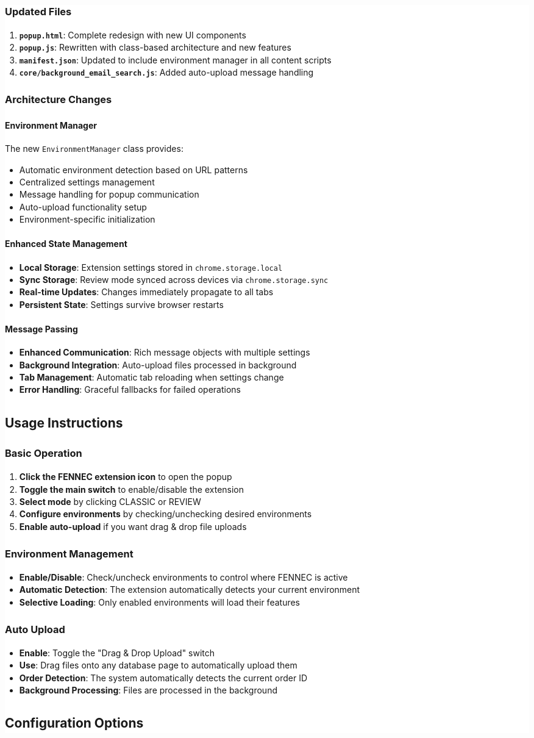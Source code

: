 ### Updated Files
1. **`popup.html`**: Complete redesign with new UI components
2. **`popup.js`**: Rewritten with class-based architecture and new features
3. **`manifest.json`**: Updated to include environment manager in all content scripts
4. **`core/background_email_search.js`**: Added auto-upload message handling

### Architecture Changes

#### Environment Manager
The new `EnvironmentManager` class provides:
- Automatic environment detection based on URL patterns
- Centralized settings management
- Message handling for popup communication
- Auto-upload functionality setup
- Environment-specific initialization

#### Enhanced State Management
- **Local Storage**: Extension settings stored in `chrome.storage.local`
- **Sync Storage**: Review mode synced across devices via `chrome.storage.sync`
- **Real-time Updates**: Changes immediately propagate to all tabs
- **Persistent State**: Settings survive browser restarts

#### Message Passing
- **Enhanced Communication**: Rich message objects with multiple settings
- **Background Integration**: Auto-upload files processed in background
- **Tab Management**: Automatic tab reloading when settings change
- **Error Handling**: Graceful fallbacks for failed operations

## Usage Instructions

### Basic Operation
1. **Click the FENNEC extension icon** to open the popup
2. **Toggle the main switch** to enable/disable the extension
3. **Select mode** by clicking CLASSIC or REVIEW
4. **Configure environments** by checking/unchecking desired environments
5. **Enable auto-upload** if you want drag & drop file uploads

### Environment Management
- **Enable/Disable**: Check/uncheck environments to control where FENNEC is active
- **Automatic Detection**: The extension automatically detects your current environment
- **Selective Loading**: Only enabled environments will load their features

### Auto Upload
- **Enable**: Toggle the "Drag & Drop Upload" switch
- **Use**: Drag files onto any database page to automatically upload them
- **Order Detection**: The system automatically detects the current order ID
- **Background Processing**: Files are processed in the background

## Configuration Options
